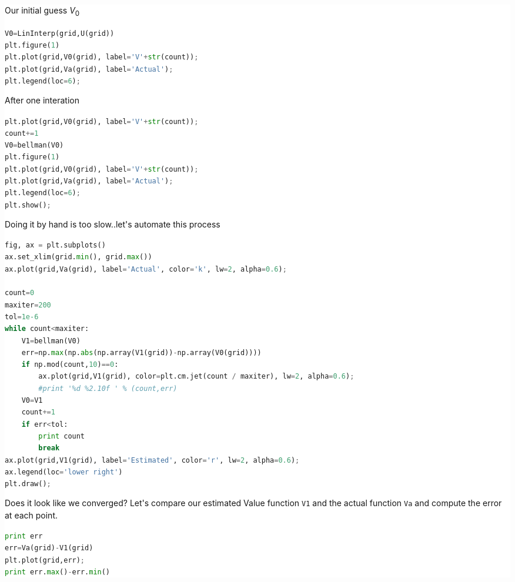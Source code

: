 Our initial guess $V_0$


```python
V0=LinInterp(grid,U(grid))
plt.figure(1)
plt.plot(grid,V0(grid), label='V'+str(count));
plt.plot(grid,Va(grid), label='Actual');
plt.legend(loc=6);
```

After one interation


```python
plt.plot(grid,V0(grid), label='V'+str(count));
count+=1
V0=bellman(V0)
plt.figure(1)
plt.plot(grid,V0(grid), label='V'+str(count));
plt.plot(grid,Va(grid), label='Actual');
plt.legend(loc=6);
plt.show();
```

Doing it by hand is too slow..let's automate this process


```python
fig, ax = plt.subplots()
ax.set_xlim(grid.min(), grid.max())
ax.plot(grid,Va(grid), label='Actual', color='k', lw=2, alpha=0.6);

count=0
maxiter=200
tol=1e-6
while count<maxiter:
    V1=bellman(V0)
    err=np.max(np.abs(np.array(V1(grid))-np.array(V0(grid))))
    if np.mod(count,10)==0:
        ax.plot(grid,V1(grid), color=plt.cm.jet(count / maxiter), lw=2, alpha=0.6);
        #print '%d %2.10f ' % (count,err)
    V0=V1
    count+=1
    if err<tol:
        print count
        break
ax.plot(grid,V1(grid), label='Estimated', color='r', lw=2, alpha=0.6);
ax.legend(loc='lower right')
plt.draw();
```

Does it look like we converged? Let's compare our estimated Value function `V1` and the actual function `Va` and compute the error at each point.


```python
print err
err=Va(grid)-V1(grid)
plt.plot(grid,err);
print err.max()-err.min()
```

